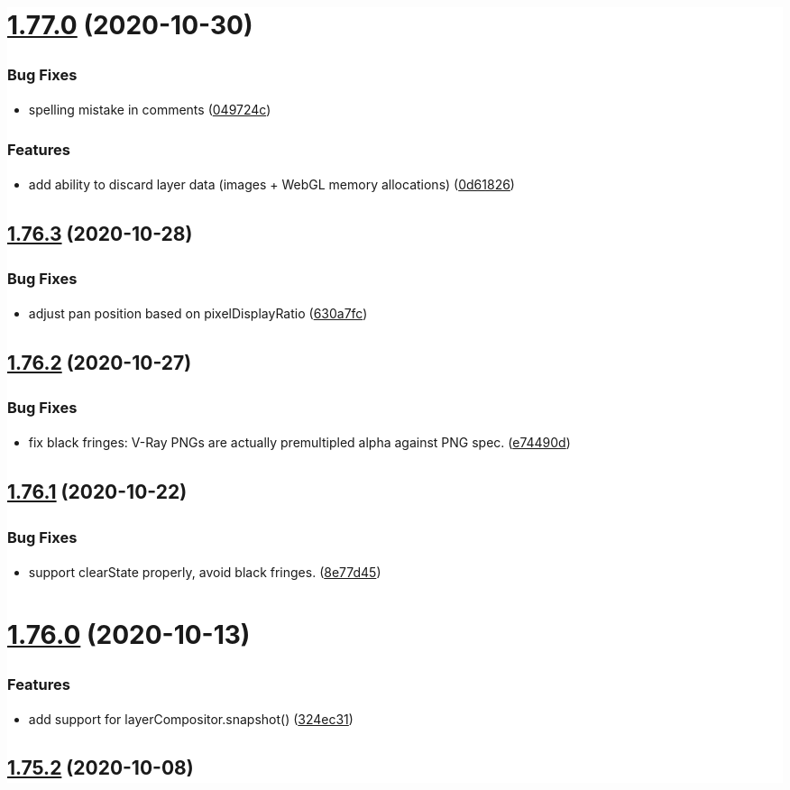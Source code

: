 # [1.77.0](https://github.com/bhouston/threeify/compare/v1.76.3...v1.77.0) (2020-10-30)

### Bug Fixes

- spelling mistake in comments ([049724c](https://github.com/bhouston/threeify/commit/049724c277b72498e42140959418a8d15da3e283))

### Features

- add ability to discard layer data (images + WebGL memory allocations) ([0d61826](https://github.com/bhouston/threeify/commit/0d61826ee763764d727501a8173b2f717e9b4cc6))

## [1.76.3](https://github.com/bhouston/threeify/compare/v1.76.2...v1.76.3) (2020-10-28)

### Bug Fixes

- adjust pan position based on pixelDisplayRatio ([630a7fc](https://github.com/bhouston/threeify/commit/630a7fc4d164af11314af1f694b53f74f7582d66))

## [1.76.2](https://github.com/bhouston/threeify/compare/v1.76.1...v1.76.2) (2020-10-27)

### Bug Fixes

- fix black fringes: V-Ray PNGs are actually premultipled alpha against PNG spec. ([e74490d](https://github.com/bhouston/threeify/commit/e74490d297cf34bb815a11189f7e0f5322d5d1cd))

## [1.76.1](https://github.com/bhouston/threeify/compare/v1.76.0...v1.76.1) (2020-10-22)

### Bug Fixes

- support clearState properly, avoid black fringes. ([8e77d45](https://github.com/bhouston/threeify/commit/8e77d451d86568c612995d19b2148e823a898f28))

# [1.76.0](https://github.com/bhouston/threeify/compare/v1.75.2...v1.76.0) (2020-10-13)

### Features

- add support for layerCompositor.snapshot() ([324ec31](https://github.com/bhouston/threeify/commit/324ec310123bcfe0e322ce6e0626f6a90866af38))

## [1.75.2](https://github.com/bhouston/threeify/compare/v1.75.1...v1.75.2) (2020-10-08)
